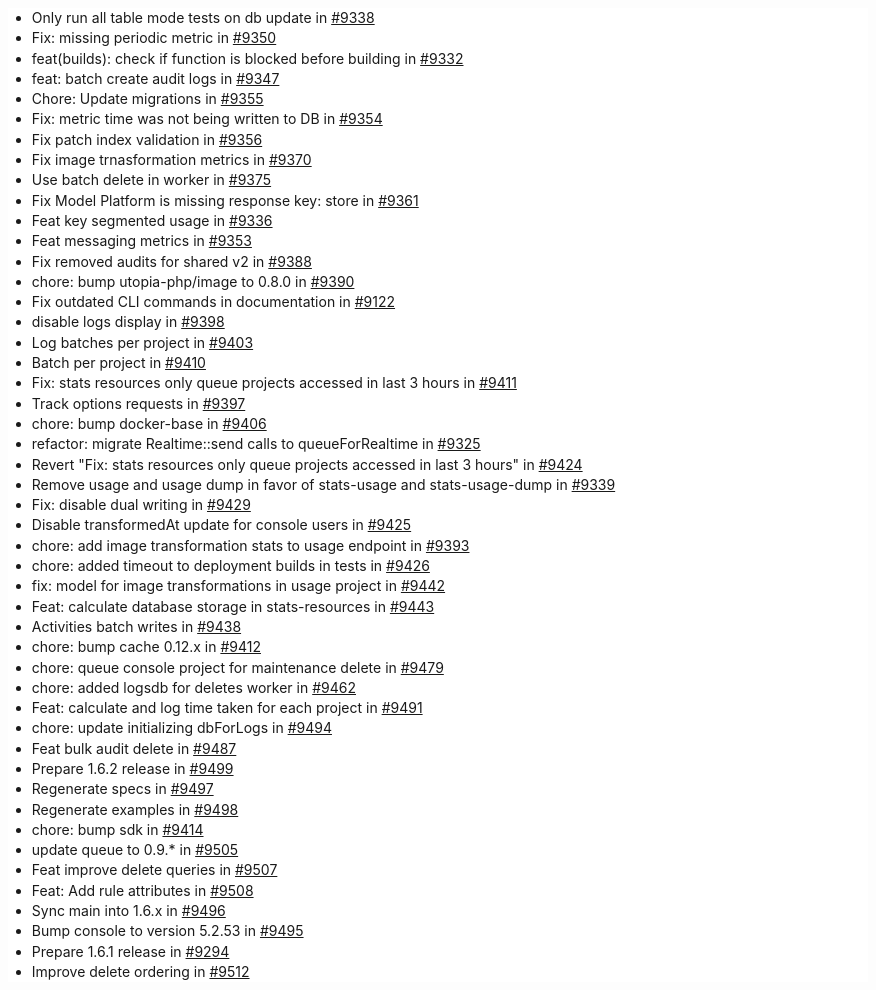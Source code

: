 * Only run all table mode tests on db update in [#9338](https://github.com/appwrite/appwrite/pull/9338)
* Fix: missing periodic metric in [#9350](https://github.com/appwrite/appwrite/pull/9350)
* feat(builds): check if function is blocked before building in [#9332](https://github.com/appwrite/appwrite/pull/9332)
* feat: batch create audit logs in [#9347](https://github.com/appwrite/appwrite/pull/9347)
* Chore: Update migrations in [#9355](https://github.com/appwrite/appwrite/pull/9355)
* Fix: metric time was not being written to DB in [#9354](https://github.com/appwrite/appwrite/pull/9354)
* Fix patch index validation in [#9356](https://github.com/appwrite/appwrite/pull/9356)
* Fix image trnasformation metrics in [#9370](https://github.com/appwrite/appwrite/pull/9370)
* Use batch delete in worker in [#9375](https://github.com/appwrite/appwrite/pull/9375)
* Fix Model Platform is missing response key: store  in [#9361](https://github.com/appwrite/appwrite/pull/9361)
* Feat key segmented usage in [#9336](https://github.com/appwrite/appwrite/pull/9336)
* Feat messaging metrics in [#9353](https://github.com/appwrite/appwrite/pull/9353)
* Fix removed audits for shared v2 in [#9388](https://github.com/appwrite/appwrite/pull/9388)
* chore: bump utopia-php/image to 0.8.0 in [#9390](https://github.com/appwrite/appwrite/pull/9390)
* Fix outdated CLI commands in documentation in [#9122](https://github.com/appwrite/appwrite/pull/9122)
* disable logs display in [#9398](https://github.com/appwrite/appwrite/pull/9398)
* Log batches per project in [#9403](https://github.com/appwrite/appwrite/pull/9403)
* Batch per project in [#9410](https://github.com/appwrite/appwrite/pull/9410)
* Fix: stats resources only queue projects accessed in last 3 hours in [#9411](https://github.com/appwrite/appwrite/pull/9411)
* Track options requests in [#9397](https://github.com/appwrite/appwrite/pull/9397)
* chore: bump docker-base in [#9406](https://github.com/appwrite/appwrite/pull/9406)
* refactor: migrate Realtime::send calls to queueForRealtime in [#9325](https://github.com/appwrite/appwrite/pull/9325)
* Revert "Fix: stats resources only queue projects accessed in last 3 hours" in [#9424](https://github.com/appwrite/appwrite/pull/9424)
* Remove usage and usage dump in favor of stats-usage and stats-usage-dump in [#9339](https://github.com/appwrite/appwrite/pull/9339)
* Fix: disable dual writing in [#9429](https://github.com/appwrite/appwrite/pull/9429)
* Disable transformedAt update for console users in [#9425](https://github.com/appwrite/appwrite/pull/9425)
* chore: add image transformation stats to usage endpoint in [#9393](https://github.com/appwrite/appwrite/pull/9393)
* chore: added timeout to deployment builds in tests in [#9426](https://github.com/appwrite/appwrite/pull/9426)
* fix: model for image transformations in usage project in [#9442](https://github.com/appwrite/appwrite/pull/9442)
* Feat: calculate database storage in stats-resources in [#9443](https://github.com/appwrite/appwrite/pull/9443)
* Activities batch writes in [#9438](https://github.com/appwrite/appwrite/pull/9438)
* chore: bump cache 0.12.x in [#9412](https://github.com/appwrite/appwrite/pull/9412)
* chore: queue console project for maintenance delete in [#9479](https://github.com/appwrite/appwrite/pull/9479)
* chore: added logsdb for deletes worker in [#9462](https://github.com/appwrite/appwrite/pull/9462)
* Feat: calculate and log time taken for each project in [#9491](https://github.com/appwrite/appwrite/pull/9491)
* chore: update initializing dbForLogs in [#9494](https://github.com/appwrite/appwrite/pull/9494)
* Feat bulk audit delete in [#9487](https://github.com/appwrite/appwrite/pull/9487)
* Prepare 1.6.2 release in [#9499](https://github.com/appwrite/appwrite/pull/9499)
* Regenerate specs in [#9497](https://github.com/appwrite/appwrite/pull/9497)
* Regenerate examples in [#9498](https://github.com/appwrite/appwrite/pull/9498)
* chore: bump sdk in [#9414](https://github.com/appwrite/appwrite/pull/9414)
* update queue to 0.9.* in [#9505](https://github.com/appwrite/appwrite/pull/9505)
* Feat improve delete queries in [#9507](https://github.com/appwrite/appwrite/pull/9507)
* Feat: Add rule attributes in [#9508](https://github.com/appwrite/appwrite/pull/9508)
* Sync main into 1.6.x in [#9496](https://github.com/appwrite/appwrite/pull/9496)
* Bump console to version 5.2.53 in [#9495](https://github.com/appwrite/appwrite/pull/9495)
* Prepare 1.6.1 release in [#9294](https://github.com/appwrite/appwrite/pull/9294)
* Improve delete ordering in [#9512](https://github.com/appwrite/appwrite/pull/9512)